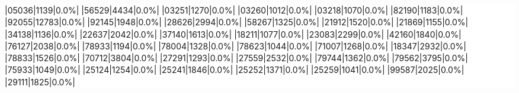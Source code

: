 |05036|1139|0.0%|
|56529|4434|0.0%|
|03251|1270|0.0%|
|03260|1012|0.0%|
|03218|1070|0.0%|
|82190|1183|0.0%|
|92055|12783|0.0%|
|92145|1948|0.0%|
|28626|2994|0.0%|
|58267|1325|0.0%|
|21912|1520|0.0%|
|21869|1155|0.0%|
|34138|1136|0.0%|
|22637|2042|0.0%|
|37140|1613|0.0%|
|18211|1077|0.0%|
|23083|2299|0.0%|
|42160|1840|0.0%|
|76127|2038|0.0%|
|78933|1194|0.0%|
|78004|1328|0.0%|
|78623|1044|0.0%|
|71007|1268|0.0%|
|18347|2932|0.0%|
|78833|1526|0.0%|
|70712|3804|0.0%|
|27291|1293|0.0%|
|27559|2532|0.0%|
|79744|1362|0.0%|
|79562|3795|0.0%|
|75933|1049|0.0%|
|25124|1254|0.0%|
|25241|1846|0.0%|
|25252|1371|0.0%|
|25259|1041|0.0%|
|99587|2025|0.0%|
|29111|1825|0.0%|